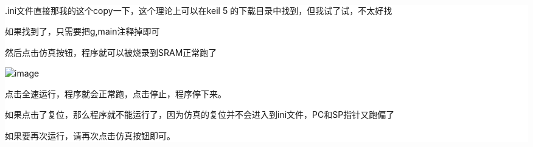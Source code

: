   .ini文件直接那我的这个copy一下，这个理论上可以在keil 5 的下载目录中找到，但我试了试，不太好找

  如果找到了，只需要把g,main注释掉即可

  然后点击仿真按钮，程序就可以被烧录到SRAM正常跑了

  <img width="43" height="53" alt="image" src="https://github.com/user-attachments/assets/d913473c-315e-453a-a4ae-08fd6a65da4e" />

  点击全速运行，程序就会正常跑，点击停止，程序停下来。

  如果点击了复位，那么程序就不能运行了，因为仿真的复位并不会进入到ini文件，PC和SP指针又跑偏了

  如果要再次运行，请再次点击仿真按钮即可。

  


  

